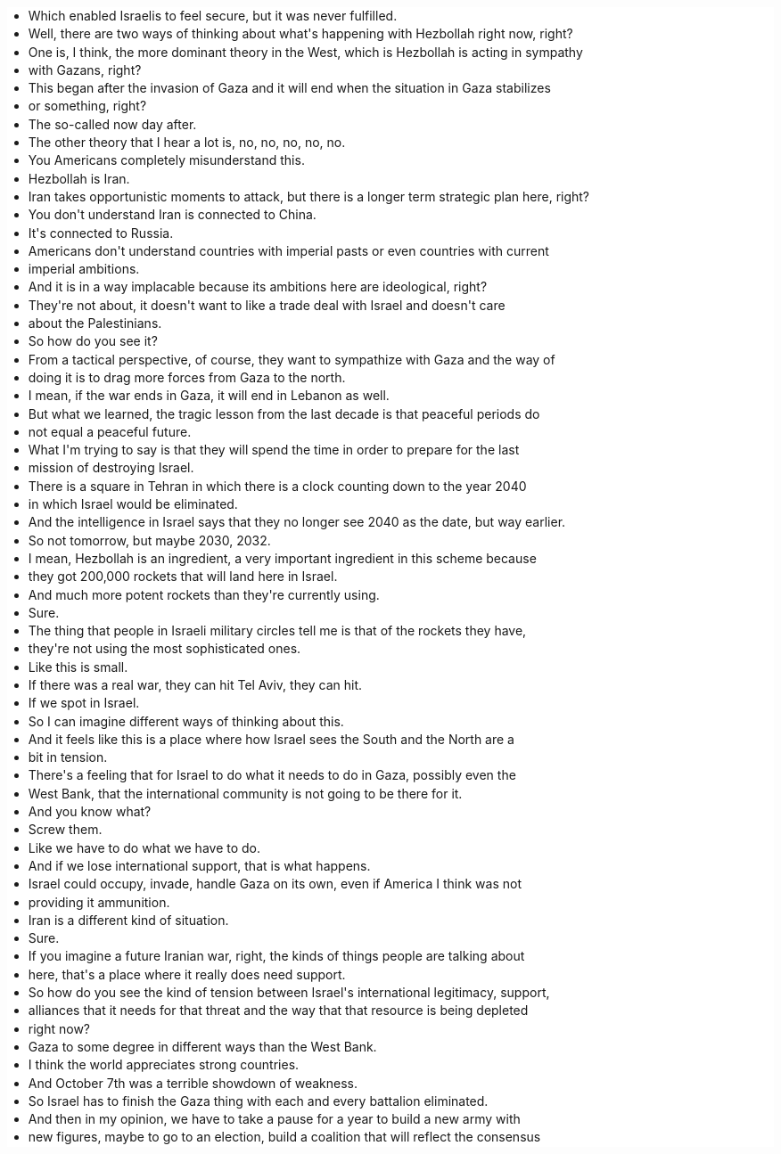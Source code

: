 *  Which enabled Israelis to feel secure, but it was never fulfilled.
*  Well, there are two ways of thinking about what's happening with Hezbollah right now, right?
*  One is, I think, the more dominant theory in the West, which is Hezbollah is acting in sympathy
*  with Gazans, right?
*  This began after the invasion of Gaza and it will end when the situation in Gaza stabilizes
*  or something, right?
*  The so-called now day after.
*  The other theory that I hear a lot is, no, no, no, no, no.
*  You Americans completely misunderstand this.
*  Hezbollah is Iran.
*  Iran takes opportunistic moments to attack, but there is a longer term strategic plan here, right?
*  You don't understand Iran is connected to China.
*  It's connected to Russia.
*  Americans don't understand countries with imperial pasts or even countries with current
*  imperial ambitions.
*  And it is in a way implacable because its ambitions here are ideological, right?
*  They're not about, it doesn't want to like a trade deal with Israel and doesn't care
*  about the Palestinians.
*  So how do you see it?
*  From a tactical perspective, of course, they want to sympathize with Gaza and the way of
*  doing it is to drag more forces from Gaza to the north.
*  I mean, if the war ends in Gaza, it will end in Lebanon as well.
*  But what we learned, the tragic lesson from the last decade is that peaceful periods do
*  not equal a peaceful future.
*  What I'm trying to say is that they will spend the time in order to prepare for the last
*  mission of destroying Israel.
*  There is a square in Tehran in which there is a clock counting down to the year 2040
*  in which Israel would be eliminated.
*  And the intelligence in Israel says that they no longer see 2040 as the date, but way earlier.
*  So not tomorrow, but maybe 2030, 2032.
*  I mean, Hezbollah is an ingredient, a very important ingredient in this scheme because
*  they got 200,000 rockets that will land here in Israel.
*  And much more potent rockets than they're currently using.
*  Sure.
*  The thing that people in Israeli military circles tell me is that of the rockets they have,
*  they're not using the most sophisticated ones.
*  Like this is small.
*  If there was a real war, they can hit Tel Aviv, they can hit.
*  If we spot in Israel.
*  So I can imagine different ways of thinking about this.
*  And it feels like this is a place where how Israel sees the South and the North are a
*  bit in tension.
*  There's a feeling that for Israel to do what it needs to do in Gaza, possibly even the
*  West Bank, that the international community is not going to be there for it.
*  And you know what?
*  Screw them.
*  Like we have to do what we have to do.
*  And if we lose international support, that is what happens.
*  Israel could occupy, invade, handle Gaza on its own, even if America I think was not
*  providing it ammunition.
*  Iran is a different kind of situation.
*  Sure.
*  If you imagine a future Iranian war, right, the kinds of things people are talking about
*  here, that's a place where it really does need support.
*  So how do you see the kind of tension between Israel's international legitimacy, support,
*  alliances that it needs for that threat and the way that that resource is being depleted
*  right now?
*  Gaza to some degree in different ways than the West Bank.
*  I think the world appreciates strong countries.
*  And October 7th was a terrible showdown of weakness.
*  So Israel has to finish the Gaza thing with each and every battalion eliminated.
*  And then in my opinion, we have to take a pause for a year to build a new army with
*  new figures, maybe to go to an election, build a coalition that will reflect the consensus